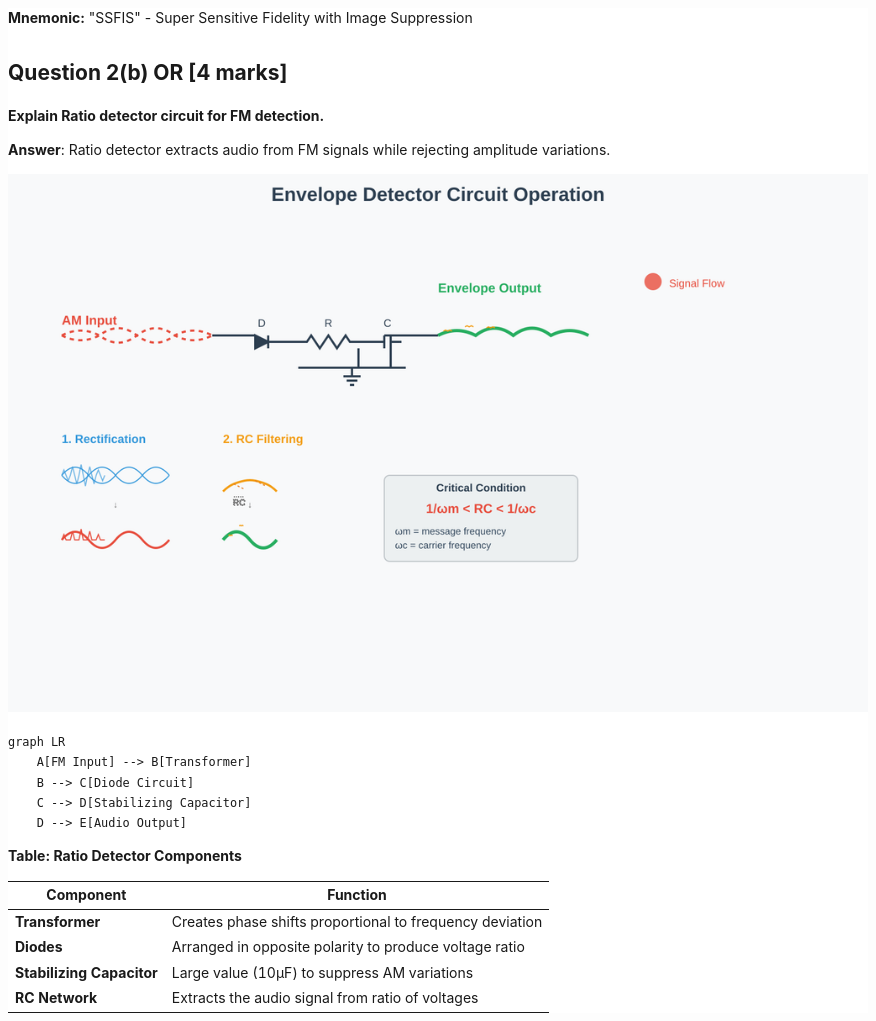 **Mnemonic:** "SSFIS" - Super Sensitive Fidelity with Image Suppression

## Question 2(b) OR [4 marks]

**Explain Ratio detector circuit for FM detection.**

**Answer**:
Ratio detector extracts audio from FM signals while rejecting amplitude variations.

![Ratio Detector](diagrams/1333201-s2024-q2b.svg)

```mermaid
graph LR
    A[FM Input] --> B[Transformer]
    B --> C[Diode Circuit]
    C --> D[Stabilizing Capacitor]
    D --> E[Audio Output]
```

**Table: Ratio Detector Components**

| Component | Function |
|-----------|----------|
| **Transformer** | Creates phase shifts proportional to frequency deviation |
| **Diodes** | Arranged in opposite polarity to produce voltage ratio |
| **Stabilizing Capacitor** | Large value (10μF) to suppress AM variations |
| **RC Network** | Extracts the audio signal from ratio of voltages |
